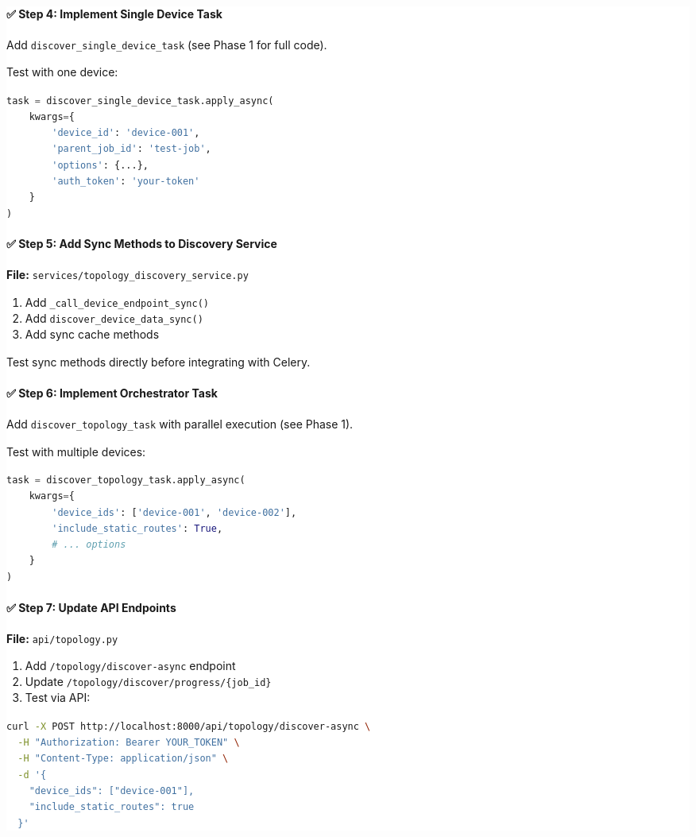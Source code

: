 #### ✅ Step 4: Implement Single Device Task

Add `discover_single_device_task` (see Phase 1 for full code).

Test with one device:
```python
task = discover_single_device_task.apply_async(
    kwargs={
        'device_id': 'device-001',
        'parent_job_id': 'test-job',
        'options': {...},
        'auth_token': 'your-token'
    }
)
```

#### ✅ Step 5: Add Sync Methods to Discovery Service

**File:** `services/topology_discovery_service.py`

1. Add `_call_device_endpoint_sync()`
2. Add `discover_device_data_sync()`
3. Add sync cache methods

Test sync methods directly before integrating with Celery.

#### ✅ Step 6: Implement Orchestrator Task

Add `discover_topology_task` with parallel execution (see Phase 1).

Test with multiple devices:
```python
task = discover_topology_task.apply_async(
    kwargs={
        'device_ids': ['device-001', 'device-002'],
        'include_static_routes': True,
        # ... options
    }
)
```

#### ✅ Step 7: Update API Endpoints

**File:** `api/topology.py`

1. Add `/topology/discover-async` endpoint
2. Update `/topology/discover/progress/{job_id}`
3. Test via API:
```bash
curl -X POST http://localhost:8000/api/topology/discover-async \
  -H "Authorization: Bearer YOUR_TOKEN" \
  -H "Content-Type: application/json" \
  -d '{
    "device_ids": ["device-001"],
    "include_static_routes": true
  }'
```

